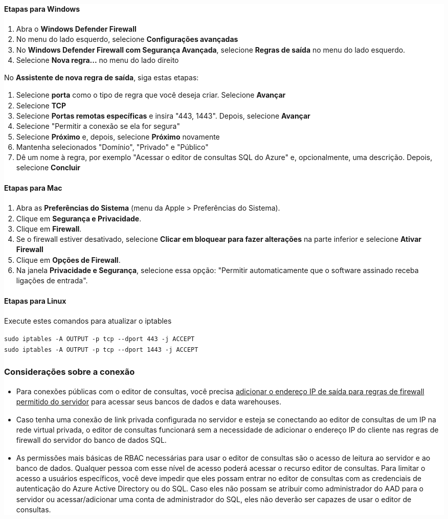 #### <a name="steps-for-windows"></a>Etapas para Windows

1. Abra o **Windows Defender Firewall**
2. No menu do lado esquerdo, selecione **Configurações avançadas**
3. No **Windows Defender Firewall com Segurança Avançada**, selecione **Regras de saída** no menu do lado esquerdo.
4. Selecione **Nova regra...** no menu do lado direito

No **Assistente de nova regra de saída**, siga estas etapas:

1. Selecione **porta** como o tipo de regra que você deseja criar. Selecione **Avançar**
2. Selecione **TCP**
3. Selecione **Portas remotas específicas** e insira "443, 1443". Depois, selecione **Avançar**
4. Selecione "Permitir a conexão se ela for segura"
5. Selecione **Próximo** e, depois, selecione **Próximo** novamente
5. Mantenha selecionados "Domínio", "Privado" e "Público"
6. Dê um nome à regra, por exemplo "Acessar o editor de consultas SQL do Azure" e, opcionalmente, uma descrição. Depois, selecione **Concluir**

#### <a name="steps-for-mac"></a>Etapas para Mac
1. Abra as **Preferências do Sistema** (menu da Apple > Preferências do Sistema).
2. Clique em **Segurança e Privacidade**.
3. Clique em **Firewall**.
4. Se o firewall estiver desativado, selecione **Clicar em bloquear para fazer alterações** na parte inferior e selecione **Ativar Firewall**
4. Clique em **Opções de Firewall**.
5. Na janela **Privacidade e Segurança**, selecione essa opção: "Permitir automaticamente que o software assinado receba ligações de entrada".

#### <a name="steps-for-linux"></a>Etapas para Linux
Execute estes comandos para atualizar o iptables
  ```
  sudo iptables -A OUTPUT -p tcp --dport 443 -j ACCEPT
  sudo iptables -A OUTPUT -p tcp --dport 1443 -j ACCEPT
  ```

### <a name="connection-considerations"></a>Considerações sobre a conexão

* Para conexões públicas com o editor de consultas, você precisa [adicionar o endereço IP de saída para regras de firewall permitido do servidor](firewall-create-server-level-portal-quickstart.md) para acessar seus bancos de dados e data warehouses.

* Caso tenha uma conexão de link privada configurada no servidor e esteja se conectando ao editor de consultas de um IP na rede virtual privada, o editor de consultas funcionará sem a necessidade de adicionar o endereço IP do cliente nas regras de firewall do servidor do banco de dados SQL.

* As permissões mais básicas de RBAC necessárias para usar o editor de consultas são o acesso de leitura ao servidor e ao banco de dados. Qualquer pessoa com esse nível de acesso poderá acessar o recurso editor de consultas. Para limitar o acesso a usuários específicos, você deve impedir que eles possam entrar no editor de consultas com as credenciais de autenticação do Azure Active Directory ou do SQL. Caso eles não possam se atribuir como administrador do AAD para o servidor ou acessar/adicionar uma conta de administrador do SQL, eles não deverão ser capazes de usar o editor de consultas.
